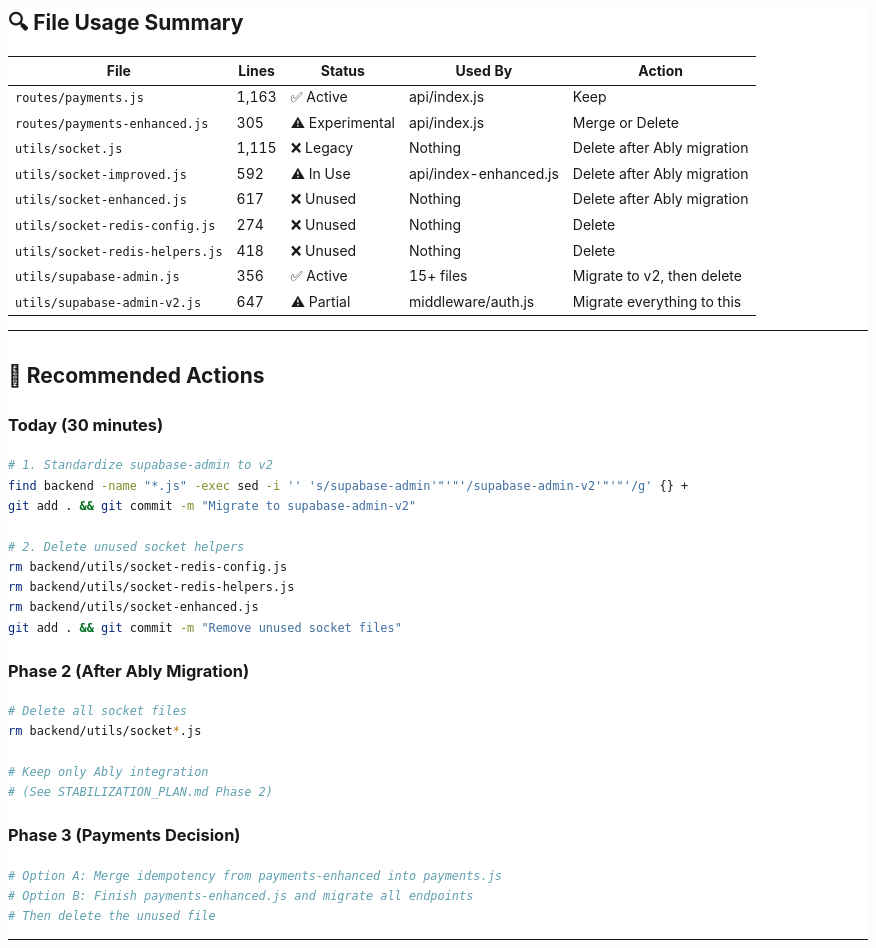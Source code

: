 
## 🔍 **File Usage Summary**

| File | Lines | Status | Used By | Action |
|------|-------|--------|---------|--------|
| `routes/payments.js` | 1,163 | ✅ Active | api/index.js | Keep |
| `routes/payments-enhanced.js` | 305 | ⚠️ Experimental | api/index.js | Merge or Delete |
| `utils/socket.js` | 1,115 | ❌ Legacy | Nothing | Delete after Ably migration |
| `utils/socket-improved.js` | 592 | ⚠️ In Use | api/index-enhanced.js | Delete after Ably migration |
| `utils/socket-enhanced.js` | 617 | ❌ Unused | Nothing | Delete after Ably migration |
| `utils/socket-redis-config.js` | 274 | ❌ Unused | Nothing | Delete |
| `utils/socket-redis-helpers.js` | 418 | ❌ Unused | Nothing | Delete |
| `utils/supabase-admin.js` | 356 | ✅ Active | 15+ files | Migrate to v2, then delete |
| `utils/supabase-admin-v2.js` | 647 | ⚠️ Partial | middleware/auth.js | Migrate everything to this |

---

## 🎯 **Recommended Actions**

### **Today (30 minutes)**
```bash
# 1. Standardize supabase-admin to v2
find backend -name "*.js" -exec sed -i '' 's/supabase-admin'"'"'/supabase-admin-v2'"'"'/g' {} +
git add . && git commit -m "Migrate to supabase-admin-v2"

# 2. Delete unused socket helpers
rm backend/utils/socket-redis-config.js
rm backend/utils/socket-redis-helpers.js
rm backend/utils/socket-enhanced.js
git add . && git commit -m "Remove unused socket files"
```

### **Phase 2 (After Ably Migration)**
```bash
# Delete all socket files
rm backend/utils/socket*.js

# Keep only Ably integration
# (See STABILIZATION_PLAN.md Phase 2)
```

### **Phase 3 (Payments Decision)**
```bash
# Option A: Merge idempotency from payments-enhanced into payments.js
# Option B: Finish payments-enhanced.js and migrate all endpoints
# Then delete the unused file
```

---